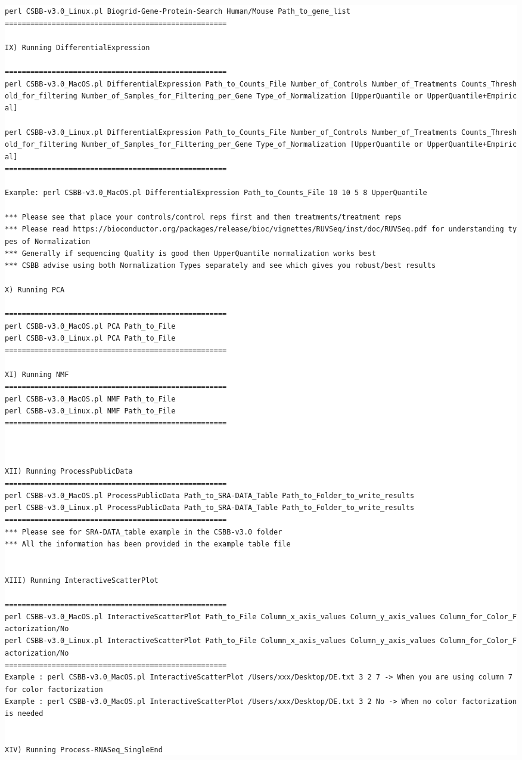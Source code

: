 ~~~Steps to make the application executable.
perl CSBB-v3.0_Linux.pl Biogrid-Gene-Protein-Search Human/Mouse Path_to_gene_list
====================================================

IX) Running DifferentialExpression

====================================================
perl CSBB-v3.0_MacOS.pl DifferentialExpression Path_to_Counts_File Number_of_Controls Number_of_Treatments Counts_Threshold_for_filtering Number_of_Samples_for_Filtering_per_Gene Type_of_Normalization [UpperQuantile or UpperQuantile+Empirical]

perl CSBB-v3.0_Linux.pl DifferentialExpression Path_to_Counts_File Number_of_Controls Number_of_Treatments Counts_Threshold_for_filtering Number_of_Samples_for_Filtering_per_Gene Type_of_Normalization [UpperQuantile or UpperQuantile+Empirical]
====================================================

Example: perl CSBB-v3.0_MacOS.pl DifferentialExpression Path_to_Counts_File 10 10 5 8 UpperQuantile

*** Please see that place your controls/control reps first and then treatments/treatment reps
*** Please read https://bioconductor.org/packages/release/bioc/vignettes/RUVSeq/inst/doc/RUVSeq.pdf for understanding types of Normalization
*** Generally if sequencing Quality is good then UpperQuantile normalization works best 
*** CSBB advise using both Normalization Types separately and see which gives you robust/best results

X) Running PCA

====================================================
perl CSBB-v3.0_MacOS.pl PCA Path_to_File
perl CSBB-v3.0_Linux.pl PCA Path_to_File
====================================================

XI) Running NMF
====================================================
perl CSBB-v3.0_MacOS.pl NMF Path_to_File
perl CSBB-v3.0_Linux.pl NMF Path_to_File
====================================================



XII) Running ProcessPublicData
====================================================
perl CSBB-v3.0_MacOS.pl ProcessPublicData Path_to_SRA-DATA_Table Path_to_Folder_to_write_results
perl CSBB-v3.0_Linux.pl ProcessPublicData Path_to_SRA-DATA_Table Path_to_Folder_to_write_results
====================================================
*** Please see for SRA-DATA_table example in the CSBB-v3.0 folder
*** All the information has been provided in the example table file


XIII) Running InteractiveScatterPlot

====================================================
perl CSBB-v3.0_MacOS.pl InteractiveScatterPlot Path_to_File Column_x_axis_values Column_y_axis_values Column_for_Color_Factorization/No
perl CSBB-v3.0_Linux.pl InteractiveScatterPlot Path_to_File Column_x_axis_values Column_y_axis_values Column_for_Color_Factorization/No
====================================================
Example : perl CSBB-v3.0_MacOS.pl InteractiveScatterPlot /Users/xxx/Desktop/DE.txt 3 2 7 -> When you are using column 7 for color factorization
Example : perl CSBB-v3.0_MacOS.pl InteractiveScatterPlot /Users/xxx/Desktop/DE.txt 3 2 No -> When no color factorization is needed


XIV) Running Process-RNASeq_SingleEnd
~~~